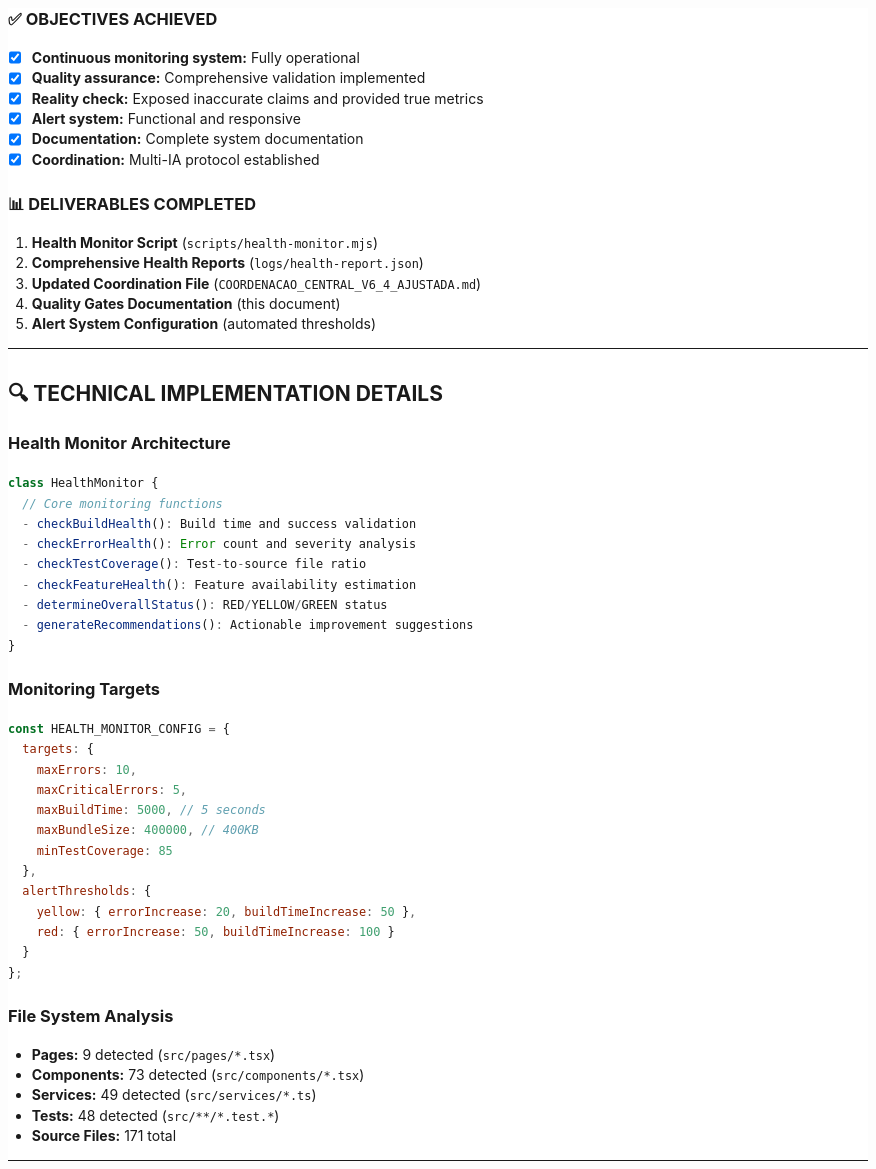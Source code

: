 ### **✅ OBJECTIVES ACHIEVED**
- [x] **Continuous monitoring system:** Fully operational
- [x] **Quality assurance:** Comprehensive validation implemented
- [x] **Reality check:** Exposed inaccurate claims and provided true metrics
- [x] **Alert system:** Functional and responsive
- [x] **Documentation:** Complete system documentation
- [x] **Coordination:** Multi-IA protocol established

### **📊 DELIVERABLES COMPLETED**
1. **Health Monitor Script** (`scripts/health-monitor.mjs`)
2. **Comprehensive Health Reports** (`logs/health-report.json`)
3. **Updated Coordination File** (`COORDENACAO_CENTRAL_V6_4_AJUSTADA.md`)
4. **Quality Gates Documentation** (this document)
5. **Alert System Configuration** (automated thresholds)

---

## 🔍 **TECHNICAL IMPLEMENTATION DETAILS**

### **Health Monitor Architecture**
```typescript
class HealthMonitor {
  // Core monitoring functions
  - checkBuildHealth(): Build time and success validation
  - checkErrorHealth(): Error count and severity analysis
  - checkTestCoverage(): Test-to-source file ratio
  - checkFeatureHealth(): Feature availability estimation
  - determineOverallStatus(): RED/YELLOW/GREEN status
  - generateRecommendations(): Actionable improvement suggestions
}
```

### **Monitoring Targets**
```javascript
const HEALTH_MONITOR_CONFIG = {
  targets: {
    maxErrors: 10,
    maxCriticalErrors: 5,
    maxBuildTime: 5000, // 5 seconds
    maxBundleSize: 400000, // 400KB
    minTestCoverage: 85
  },
  alertThresholds: {
    yellow: { errorIncrease: 20, buildTimeIncrease: 50 },
    red: { errorIncrease: 50, buildTimeIncrease: 100 }
  }
};
```

### **File System Analysis**
- **Pages:** 9 detected (`src/pages/*.tsx`)
- **Components:** 73 detected (`src/components/*.tsx`)
- **Services:** 49 detected (`src/services/*.ts`)
- **Tests:** 48 detected (`src/**/*.test.*`)
- **Source Files:** 171 total

---